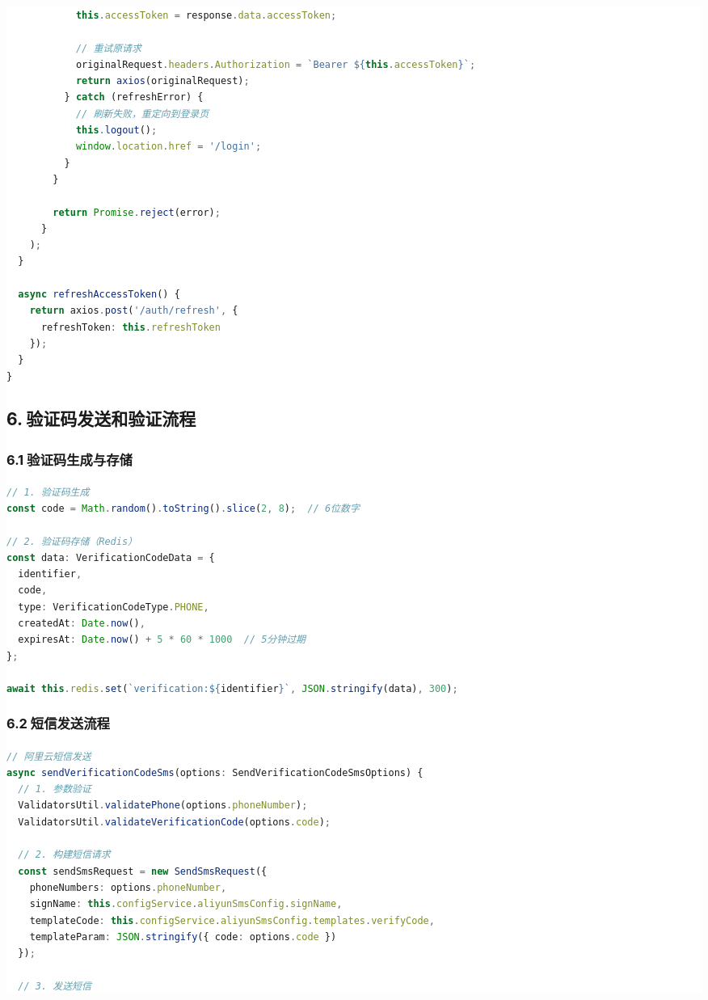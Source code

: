 ```typescript
            this.accessToken = response.data.accessToken;
            
            // 重试原请求
            originalRequest.headers.Authorization = `Bearer ${this.accessToken}`;
            return axios(originalRequest);
          } catch (refreshError) {
            // 刷新失败，重定向到登录页
            this.logout();
            window.location.href = '/login';
          }
        }
        
        return Promise.reject(error);
      }
    );
  }
  
  async refreshAccessToken() {
    return axios.post('/auth/refresh', {
      refreshToken: this.refreshToken
    });
  }
}
```

## 6. 验证码发送和验证流程

### 6.1 验证码生成与存储

```typescript
// 1. 验证码生成
const code = Math.random().toString().slice(2, 8);  // 6位数字

// 2. 验证码存储（Redis）
const data: VerificationCodeData = {
  identifier,
  code,
  type: VerificationCodeType.PHONE,
  createdAt: Date.now(),
  expiresAt: Date.now() + 5 * 60 * 1000  // 5分钟过期
};

await this.redis.set(`verification:${identifier}`, JSON.stringify(data), 300);
```

### 6.2 短信发送流程

```typescript
// 阿里云短信发送
async sendVerificationCodeSms(options: SendVerificationCodeSmsOptions) {
  // 1. 参数验证
  ValidatorsUtil.validatePhone(options.phoneNumber);
  ValidatorsUtil.validateVerificationCode(options.code);
  
  // 2. 构建短信请求
  const sendSmsRequest = new SendSmsRequest({
    phoneNumbers: options.phoneNumber,
    signName: this.configService.aliyunSmsConfig.signName,
    templateCode: this.configService.aliyunSmsConfig.templates.verifyCode,
    templateParam: JSON.stringify({ code: options.code })
  });
  
  // 3. 发送短信
```